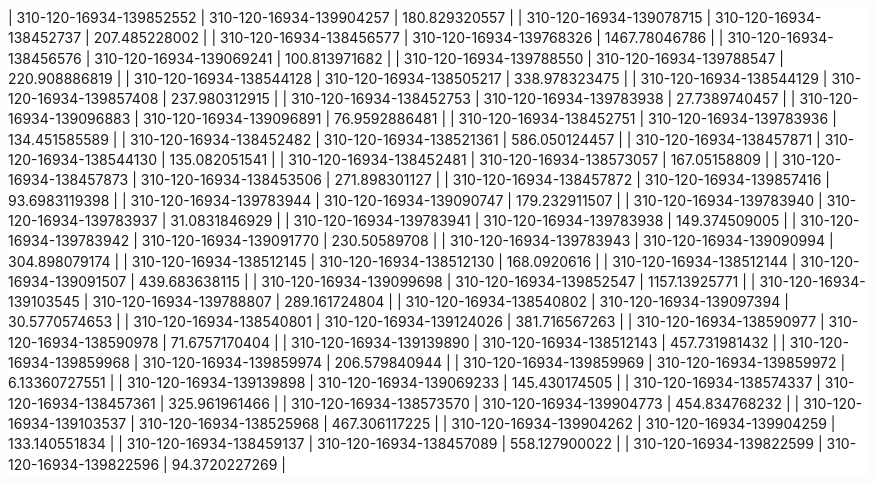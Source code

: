 | 310-120-16934-139852552 | 310-120-16934-139904257 | 180.829320557 |
| 310-120-16934-139078715 | 310-120-16934-138452737 | 207.485228002 |
| 310-120-16934-138456577 | 310-120-16934-139768326 | 1467.78046786 |
| 310-120-16934-138456576 | 310-120-16934-139069241 | 100.813971682 |
| 310-120-16934-139788550 | 310-120-16934-139788547 | 220.908886819 |
| 310-120-16934-138544128 | 310-120-16934-138505217 | 338.978323475 |
| 310-120-16934-138544129 | 310-120-16934-139857408 | 237.980312915 |
| 310-120-16934-138452753 | 310-120-16934-139783938 | 27.7389740457 |
| 310-120-16934-139096883 | 310-120-16934-139096891 | 76.9592886481 |
| 310-120-16934-138452751 | 310-120-16934-139783936 | 134.451585589 |
| 310-120-16934-138452482 | 310-120-16934-138521361 | 586.050124457 |
| 310-120-16934-138457871 | 310-120-16934-138544130 | 135.082051541 |
| 310-120-16934-138452481 | 310-120-16934-138573057 | 167.05158809 |
| 310-120-16934-138457873 | 310-120-16934-138453506 | 271.898301127 |
| 310-120-16934-138457872 | 310-120-16934-139857416 | 93.6983119398 |
| 310-120-16934-139783944 | 310-120-16934-139090747 | 179.232911507 |
| 310-120-16934-139783940 | 310-120-16934-139783937 | 31.0831846929 |
| 310-120-16934-139783941 | 310-120-16934-139783938 | 149.374509005 |
| 310-120-16934-139783942 | 310-120-16934-139091770 | 230.50589708 |
| 310-120-16934-139783943 | 310-120-16934-139090994 | 304.898079174 |
| 310-120-16934-138512145 | 310-120-16934-138512130 | 168.0920616 |
| 310-120-16934-138512144 | 310-120-16934-139091507 | 439.683638115 |
| 310-120-16934-139099698 | 310-120-16934-139852547 | 1157.13925771 |
| 310-120-16934-139103545 | 310-120-16934-139788807 | 289.161724804 |
| 310-120-16934-138540802 | 310-120-16934-139097394 | 30.5770574653 |
| 310-120-16934-138540801 | 310-120-16934-139124026 | 381.716567263 |
| 310-120-16934-138590977 | 310-120-16934-138590978 | 71.6757170404 |
| 310-120-16934-139139890 | 310-120-16934-138512143 | 457.731981432 |
| 310-120-16934-139859968 | 310-120-16934-139859974 | 206.579840944 |
| 310-120-16934-139859969 | 310-120-16934-139859972 | 6.13360727551 |
| 310-120-16934-139139898 | 310-120-16934-139069233 | 145.430174505 |
| 310-120-16934-138574337 | 310-120-16934-138457361 | 325.961961466 |
| 310-120-16934-138573570 | 310-120-16934-139904773 | 454.834768232 |
| 310-120-16934-139103537 | 310-120-16934-138525968 | 467.306117225 |
| 310-120-16934-139904262 | 310-120-16934-139904259 | 133.140551834 |
| 310-120-16934-138459137 | 310-120-16934-138457089 | 558.127900022 |
| 310-120-16934-139822599 | 310-120-16934-139822596 | 94.3720227269 |
